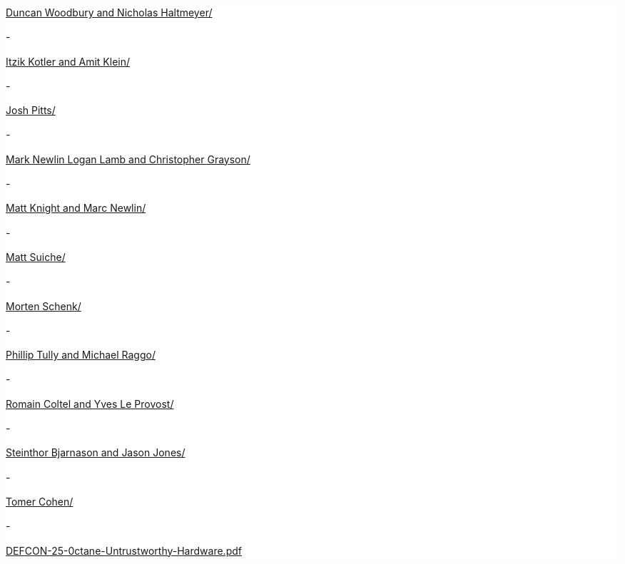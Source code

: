 [Duncan Woodbury and Nicholas Haltmeyer/](https://media.defcon.org/DEF%20CON%2025/DEF%20CON%2025%20presentations/Duncan%20Woodbury%20and%20Nicholas%20Haltmeyer/ "Duncan Woodbury and Nicholas Haltmeyer")

\-

[Itzik Kotler and Amit Klein/](https://media.defcon.org/DEF%20CON%2025/DEF%20CON%2025%20presentations/Itzik%20Kotler%20and%20Amit%20Klein/ "Itzik Kotler and Amit Klein")

\-

[Josh Pitts/](https://media.defcon.org/DEF%20CON%2025/DEF%20CON%2025%20presentations/Josh%20Pitts/ "Josh Pitts")

\-

[Mark Newlin Logan Lamb and Christopher Grayson/](https://media.defcon.org/DEF%20CON%2025/DEF%20CON%2025%20presentations/Mark%20Newlin%20Logan%20Lamb%20and%20Christopher%20Grayson/ "Mark Newlin Logan Lamb and Christopher Grayson")

\-

[Matt Knight and Marc Newlin/](https://media.defcon.org/DEF%20CON%2025/DEF%20CON%2025%20presentations/Matt%20Knight%20and%20Marc%20Newlin/ "Matt Knight and Marc Newlin")

\-

[Matt Suiche/](https://media.defcon.org/DEF%20CON%2025/DEF%20CON%2025%20presentations/Matt%20Suiche/ "Matt Suiche")

\-

[Morten Schenk/](https://media.defcon.org/DEF%20CON%2025/DEF%20CON%2025%20presentations/Morten%20Schenk/ "Morten Schenk")

\-

[Phillip Tully and Michael Raggo/](https://media.defcon.org/DEF%20CON%2025/DEF%20CON%2025%20presentations/Phillip%20Tully%20and%20Michael%20Raggo/ "Phillip Tully and Michael Raggo")

\-

[Romain Coltel and Yves Le Provost/](https://media.defcon.org/DEF%20CON%2025/DEF%20CON%2025%20presentations/Romain%20Coltel%20and%20Yves%20Le%20Provost/ "Romain Coltel and Yves Le Provost")

\-

[Steinthor Bjarnason and Jason Jones/](https://media.defcon.org/DEF%20CON%2025/DEF%20CON%2025%20presentations/Steinthor%20Bjarnason%20and%20Jason%20Jones/ "Steinthor Bjarnason and Jason Jones")

\-

[Tomer Cohen/](https://media.defcon.org/DEF%20CON%2025/DEF%20CON%2025%20presentations/Tomer%20Cohen/ "Tomer Cohen")

\-

[DEFCON-25-0ctane-Untrustworthy-Hardware.pdf](https://media.defcon.org/DEF%20CON%2025/DEF%20CON%2025%20presentations/DEFCON-25-0ctane-Untrustworthy-Hardware.pdf "DEFCON-25-0ctane-Untrustworthy-Hardware.pdf")
